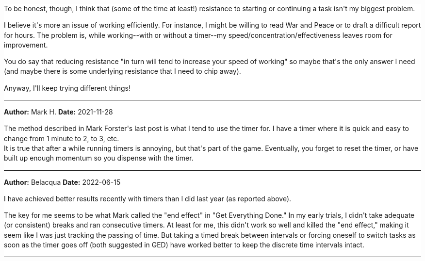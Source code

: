 To be honest, though, I think that (some of the time at least!) resistance to starting or continuing a task isn't my biggest problem.  
  
I believe it's more an issue of working efficiently. For instance, I might be willing to read War and Peace or to draft a difficult report for hours. The problem is, while working--with or without a timer--my speed/concentration/effectiveness leaves room for improvement.  
  
You do say that reducing resistance "in turn will tend to increase your speed of working" so maybe that's the only answer I need (and maybe there is some underlying resistance that I need to chip away).  
  
Anyway, I'll keep trying different things!

---

**Author:** Mark H.
**Date:** 2021-11-28

The method described in Mark Forster's last post is what I tend to use the timer for. I have a timer where it is quick and easy to change from 1 minute to 2, to 3, etc.   
It is true that after a while running timers is annoying, but that's part of the game. Eventually, you forget to reset the timer, or have built up enough momentum so you dispense with the timer.

---

**Author:** Belacqua
**Date:** 2022-06-15

I have achieved better results recently with timers than I did last year (as reported above).  
  
The key for me seems to be what Mark called the "end effect" in "Get Everything Done." In my early trials, I didn't take adequate (or consistent) breaks and ran consecutive timers. At least for me, this didn't work so well and killed the "end effect," making it seem like I was just tracking the passing of time. But taking a timed break between intervals or forcing oneself to switch tasks as soon as the timer goes off (both suggested in GED) have worked better to keep the discrete time intervals intact.

---
